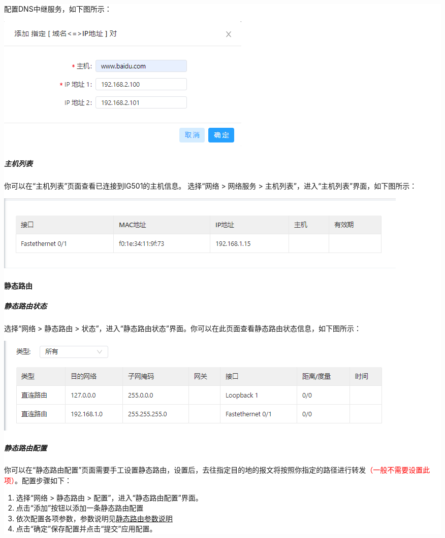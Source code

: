   配置DNS中继服务，如下图所示：  

  ![](images/2020-04-13-11-12-07.png)

##### 主机列表
你可以在“主机列表”页面查看已连接到IG501的主机信息。
选择“网络 > 网络服务 > 主机列表”，进入“主机列表”界面，如下图所示：  

![](images/2020-04-13-11-19-03.png)

#### 静态路由
##### 静态路由状态
选择“网络 > 静态路由 > 状态”，进入“静态路由状态”界面。你可以在此页面查看静态路由状态信息，如下图所示：  

![](images/2020-04-13-13-34-11.png)

##### 静态路由配置
你可以在“静态路由配置”页面需要手工设置静态路由，设置后，去往指定目的地的报文将按照你指定的路径进行转发<font color=#FF0000>（一般不需要设置此项）</font>。配置步骤如下：  
1. 选择“网络 > 静态路由 > 配置”，进入“静态路由配置”界面。
2. 点击“添加”按钮以添加一条静态路由配置
3. 依次配置各项参数，参数说明见[静态路由参数说明](#static-routing-parameter-description)
4. 点击“确定”保存配置并点击“提交”应用配置。
